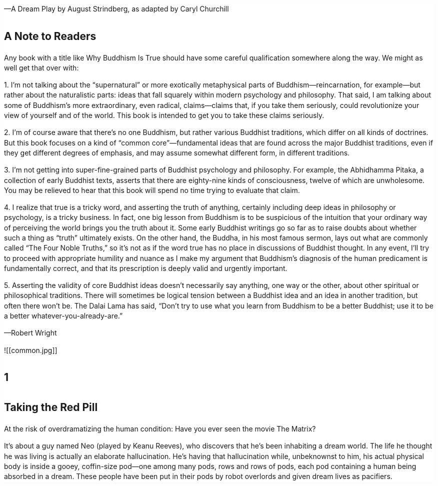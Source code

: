 —A Dream Play by August Strindberg, as adapted by Caryl Churchill   

## A Note to Readers

Any book with a title like Why Buddhism Is True should have some careful qualification somewhere along the way. We might as well get that over with:

1. I’m not talking about the “supernatural” or more exotically metaphysical parts of Buddhism—reincarnation, for example—but rather about the naturalistic parts: ideas that fall squarely within modern psychology and philosophy. That said, I am talking about some of Buddhism’s more extraordinary, even radical, claims—claims that, if you take them seriously, could revolutionize your view of yourself and of the world. This book is intended to get you to take these claims seriously.

2. I’m of course aware that there’s no one Buddhism, but rather various Buddhist traditions, which differ on all kinds of doctrines. But this book focuses on a kind of “common core”—fundamental ideas that are found across the major Buddhist traditions, even if they get different degrees of emphasis, and may assume somewhat different form, in different traditions.

3. I’m not getting into super-fine-grained parts of Buddhist psychology and philosophy. For example, the Abhidhamma Pitaka, a collection of early Buddhist texts, asserts that there are eighty-nine kinds of consciousness, twelve of which are unwholesome. You may be relieved to hear that this book will spend no time trying to evaluate that claim.

4. I realize that true is a tricky word, and asserting the truth of anything, certainly including deep ideas in philosophy or psychology, is a tricky business. In fact, one big lesson from Buddhism is to be suspicious of the intuition that your ordinary way of perceiving the world brings you the truth about it. Some early Buddhist writings go so far as to raise doubts about whether such a thing as “truth” ultimately exists. On the other hand, the Buddha, in his most famous sermon, lays out what are commonly called “The Four Noble Truths,” so it’s not as if the word true has no place in discussions of Buddhist thought. In any event, I’ll try to proceed with appropriate humility and nuance as I make my argument that Buddhism’s diagnosis of the human predicament is fundamentally correct, and that its prescription is deeply valid and urgently important.

5. Asserting the validity of core Buddhist ideas doesn’t necessarily say anything, one way or the other, about other spiritual or philosophical traditions. There will sometimes be logical tension between a Buddhist idea and an idea in another tradition, but often there won’t be. The Dalai Lama has said, “Don’t try to use what you learn from Buddhism to be a better Buddhist; use it to be a better whatever-you-already-are.”

—Robert Wright   

![[common.jpg]]

## 1

## Taking the Red Pill

At the risk of overdramatizing the human condition: Have you ever seen the movie The Matrix?

It’s about a guy named Neo (played by Keanu Reeves), who discovers that he’s been inhabiting a dream world. The life he thought he was living is actually an elaborate hallucination. He’s having that hallucination while, unbeknownst to him, his actual physical body is inside a gooey, coffin-size pod—one among many pods, rows and rows of pods, each pod containing a human being absorbed in a dream. These people have been put in their pods by robot overlords and given dream lives as pacifiers.
